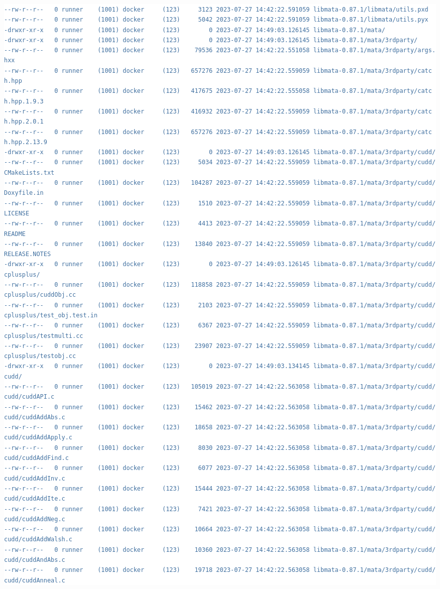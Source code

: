 ```diff
--rw-r--r--   0 runner    (1001) docker     (123)     3123 2023-07-27 14:42:22.591059 libmata-0.87.1/libmata/utils.pxd
--rw-r--r--   0 runner    (1001) docker     (123)     5042 2023-07-27 14:42:22.591059 libmata-0.87.1/libmata/utils.pyx
-drwxr-xr-x   0 runner    (1001) docker     (123)        0 2023-07-27 14:49:03.126145 libmata-0.87.1/mata/
-drwxr-xr-x   0 runner    (1001) docker     (123)        0 2023-07-27 14:49:03.126145 libmata-0.87.1/mata/3rdparty/
--rw-r--r--   0 runner    (1001) docker     (123)    79536 2023-07-27 14:42:22.551058 libmata-0.87.1/mata/3rdparty/args.hxx
--rw-r--r--   0 runner    (1001) docker     (123)   657276 2023-07-27 14:42:22.559059 libmata-0.87.1/mata/3rdparty/catch.hpp
--rw-r--r--   0 runner    (1001) docker     (123)   417675 2023-07-27 14:42:22.555058 libmata-0.87.1/mata/3rdparty/catch.hpp.1.9.3
--rw-r--r--   0 runner    (1001) docker     (123)   416932 2023-07-27 14:42:22.559059 libmata-0.87.1/mata/3rdparty/catch.hpp.2.0.1
--rw-r--r--   0 runner    (1001) docker     (123)   657276 2023-07-27 14:42:22.559059 libmata-0.87.1/mata/3rdparty/catch.hpp.2.13.9
-drwxr-xr-x   0 runner    (1001) docker     (123)        0 2023-07-27 14:49:03.126145 libmata-0.87.1/mata/3rdparty/cudd/
--rw-r--r--   0 runner    (1001) docker     (123)     5034 2023-07-27 14:42:22.559059 libmata-0.87.1/mata/3rdparty/cudd/CMakeLists.txt
--rw-r--r--   0 runner    (1001) docker     (123)   104287 2023-07-27 14:42:22.559059 libmata-0.87.1/mata/3rdparty/cudd/Doxyfile.in
--rw-r--r--   0 runner    (1001) docker     (123)     1510 2023-07-27 14:42:22.559059 libmata-0.87.1/mata/3rdparty/cudd/LICENSE
--rw-r--r--   0 runner    (1001) docker     (123)     4413 2023-07-27 14:42:22.559059 libmata-0.87.1/mata/3rdparty/cudd/README
--rw-r--r--   0 runner    (1001) docker     (123)    13840 2023-07-27 14:42:22.559059 libmata-0.87.1/mata/3rdparty/cudd/RELEASE.NOTES
-drwxr-xr-x   0 runner    (1001) docker     (123)        0 2023-07-27 14:49:03.126145 libmata-0.87.1/mata/3rdparty/cudd/cplusplus/
--rw-r--r--   0 runner    (1001) docker     (123)   118858 2023-07-27 14:42:22.559059 libmata-0.87.1/mata/3rdparty/cudd/cplusplus/cuddObj.cc
--rw-r--r--   0 runner    (1001) docker     (123)     2103 2023-07-27 14:42:22.559059 libmata-0.87.1/mata/3rdparty/cudd/cplusplus/test_obj.test.in
--rw-r--r--   0 runner    (1001) docker     (123)     6367 2023-07-27 14:42:22.559059 libmata-0.87.1/mata/3rdparty/cudd/cplusplus/testmulti.cc
--rw-r--r--   0 runner    (1001) docker     (123)    23907 2023-07-27 14:42:22.559059 libmata-0.87.1/mata/3rdparty/cudd/cplusplus/testobj.cc
-drwxr-xr-x   0 runner    (1001) docker     (123)        0 2023-07-27 14:49:03.134145 libmata-0.87.1/mata/3rdparty/cudd/cudd/
--rw-r--r--   0 runner    (1001) docker     (123)   105019 2023-07-27 14:42:22.563058 libmata-0.87.1/mata/3rdparty/cudd/cudd/cuddAPI.c
--rw-r--r--   0 runner    (1001) docker     (123)    15462 2023-07-27 14:42:22.563058 libmata-0.87.1/mata/3rdparty/cudd/cudd/cuddAddAbs.c
--rw-r--r--   0 runner    (1001) docker     (123)    18658 2023-07-27 14:42:22.563058 libmata-0.87.1/mata/3rdparty/cudd/cudd/cuddAddApply.c
--rw-r--r--   0 runner    (1001) docker     (123)     8030 2023-07-27 14:42:22.563058 libmata-0.87.1/mata/3rdparty/cudd/cudd/cuddAddFind.c
--rw-r--r--   0 runner    (1001) docker     (123)     6077 2023-07-27 14:42:22.563058 libmata-0.87.1/mata/3rdparty/cudd/cudd/cuddAddInv.c
--rw-r--r--   0 runner    (1001) docker     (123)    15444 2023-07-27 14:42:22.563058 libmata-0.87.1/mata/3rdparty/cudd/cudd/cuddAddIte.c
--rw-r--r--   0 runner    (1001) docker     (123)     7421 2023-07-27 14:42:22.563058 libmata-0.87.1/mata/3rdparty/cudd/cudd/cuddAddNeg.c
--rw-r--r--   0 runner    (1001) docker     (123)    10664 2023-07-27 14:42:22.563058 libmata-0.87.1/mata/3rdparty/cudd/cudd/cuddAddWalsh.c
--rw-r--r--   0 runner    (1001) docker     (123)    10360 2023-07-27 14:42:22.563058 libmata-0.87.1/mata/3rdparty/cudd/cudd/cuddAndAbs.c
--rw-r--r--   0 runner    (1001) docker     (123)    19718 2023-07-27 14:42:22.563058 libmata-0.87.1/mata/3rdparty/cudd/cudd/cuddAnneal.c
```